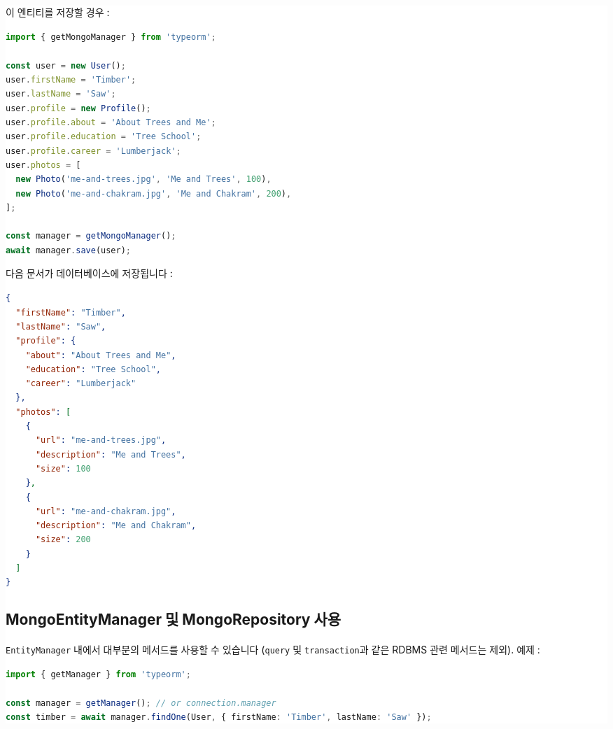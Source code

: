 이 엔티티를 저장할 경우 :

```typescript
import { getMongoManager } from 'typeorm';

const user = new User();
user.firstName = 'Timber';
user.lastName = 'Saw';
user.profile = new Profile();
user.profile.about = 'About Trees and Me';
user.profile.education = 'Tree School';
user.profile.career = 'Lumberjack';
user.photos = [
  new Photo('me-and-trees.jpg', 'Me and Trees', 100),
  new Photo('me-and-chakram.jpg', 'Me and Chakram', 200),
];

const manager = getMongoManager();
await manager.save(user);
```

다음 문서가 데이터베이스에 저장됩니다 :

```json
{
  "firstName": "Timber",
  "lastName": "Saw",
  "profile": {
    "about": "About Trees and Me",
    "education": "Tree School",
    "career": "Lumberjack"
  },
  "photos": [
    {
      "url": "me-and-trees.jpg",
      "description": "Me and Trees",
      "size": 100
    },
    {
      "url": "me-and-chakram.jpg",
      "description": "Me and Chakram",
      "size": 200
    }
  ]
}
```

## MongoEntityManager 및 MongoRepository 사용

`EntityManager` 내에서 대부분의 메서드를 사용할 수 있습니다
(`query` 및 `transaction`과 같은 RDBMS 관련 메서드는 제외). 예제 :

```typescript
import { getManager } from 'typeorm';

const manager = getManager(); // or connection.manager
const timber = await manager.findOne(User, { firstName: 'Timber', lastName: 'Saw' });
```
